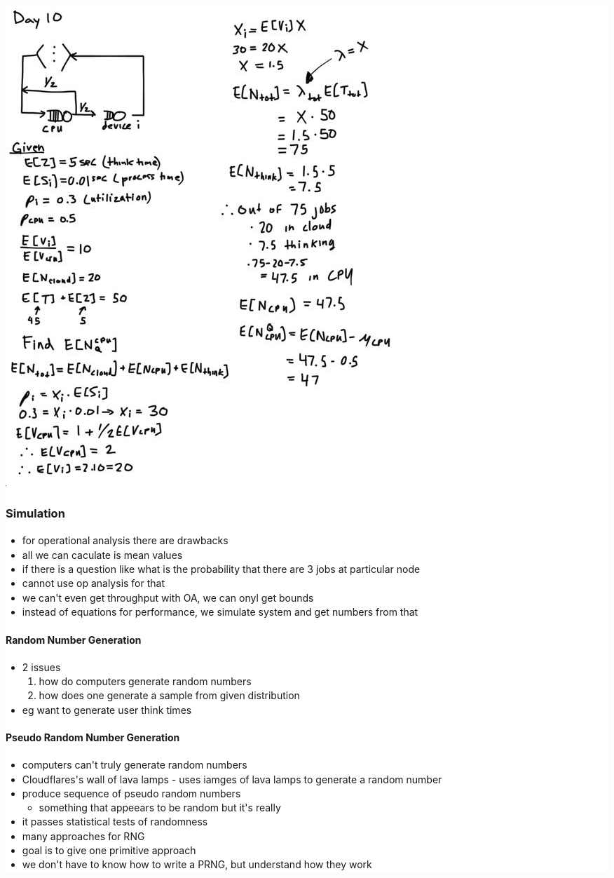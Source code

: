 ![](img/day10_textbook_example.png)

### Simulation
- for operational analysis there are drawbacks
- all we can caculate is mean values
- if there is a question like what is the probability that there are 3 jobs at particular node
- cannot use op analysis for that
- we can't even get throughput with OA, we can onyl get bounds
- instead of equations for performance, we simulate system and get numbers from that

#### Random Number Generation
- 2 issues
    1. how do computers generate random numbers
    2. how does one generate a sample from given distribution
- eg want to generate user think times

#### Pseudo Random Number Generation
- computers can't truly generate random numbers
- Cloudflares's wall of lava lamps - uses iamges of lava lamps to generate a random number
- produce sequence of pseudo random numbers
    - something that appeears to be random but it's really
- it passes statistical tests of randomness
- many approaches for RNG
- goal is to give one primitive approach
- we don't have to know how to write a PRNG, but understand how they work
